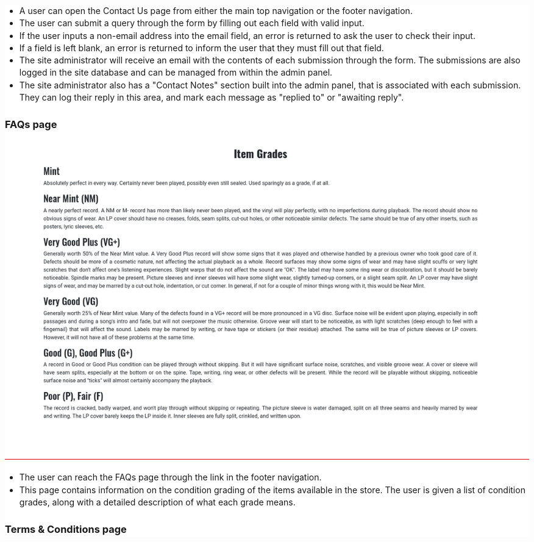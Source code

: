 - A user can open the Contact Us page from either the main top navigation or the footer navigation. 
- The user can submit a query through the form by filling out each field with valid input. 
- If the user inputs a non-email address into the email field, an error is returned to ask the user to check their input.
- If a field is left blank, an error is returned to inform the user that they must fill out that field.
- The site administrator will receive an email with the contents of each submission through the form. The submissions are also logged in the site database and can be managed from within the admin panel.
- The site administrator also has a "Contact Notes" section built into the admin panel, that is associated with each submission. They can log their reply in this area, and mark each message as "replied to" or "awaiting reply".

### FAQs page

![terms](docs/readme_images/faqs.png)

- The user can reach the FAQs page through the link in the footer navigation.
- This page contains information on the condition grading of the items available in the store. The user is given a list of condition grades, along with a detailed description of what each grade means.

### Terms & Conditions page
